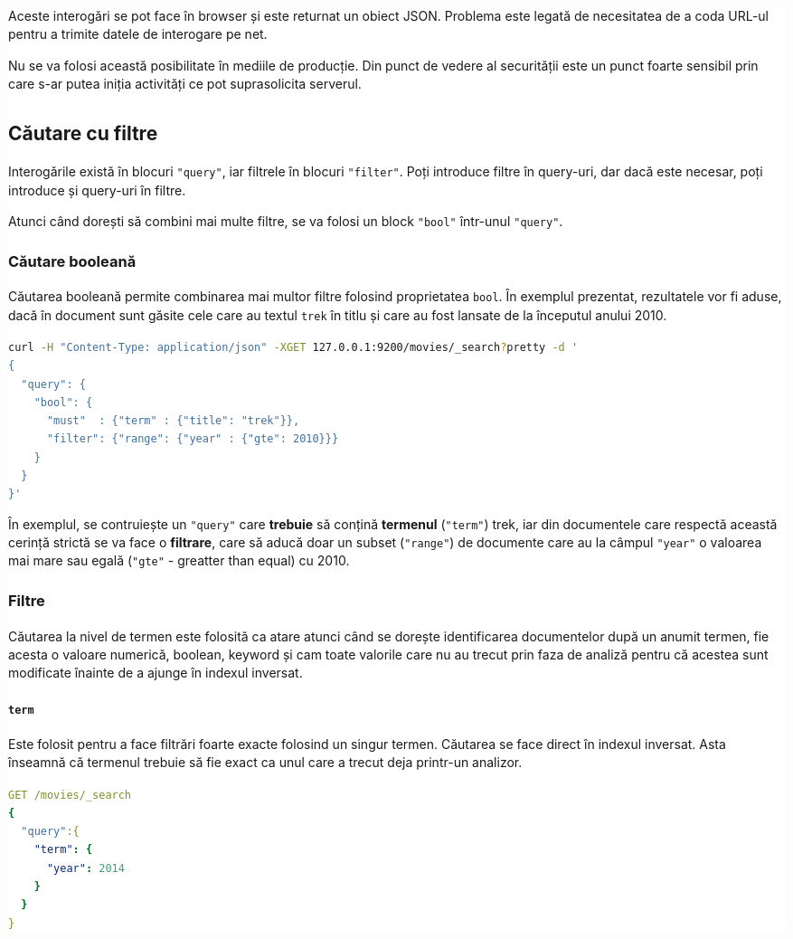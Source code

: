 Aceste interogări se pot face în browser și este returnat un obiect JSON. Problema este legată de necesitatea de a coda URL-ul pentru a trimite datele de interogare pe net.

Nu se va folosi această posibilitate în mediile de producție. Din punct de vedere al securității este un punct foarte sensibil prin care s-ar putea iniția activități ce pot suprasolicita serverul.

## Căutare cu filtre

Interogările există în blocuri `"query"`, iar filtrele în blocuri `"filter"`.
Poți introduce filtre în query-uri, dar dacă este necesar, poți introduce și query-uri în filtre.

Atunci când dorești să combini mai multe filtre, se va folosi un block `"bool"` într-unul `"query"`.

### Căutare booleană

Căutarea booleană permite combinarea mai multor filtre folosind proprietatea `bool`. În exemplul prezentat, rezultatele vor fi aduse, dacă în document sunt găsite cele care au textul `trek` în titlu și care au fost lansate de la începutul anului 2010.

```bash
curl -H "Content-Type: application/json" -XGET 127.0.0.1:9200/movies/_search?pretty -d '
{
  "query": {
    "bool": {
      "must"  : {"term" : {"title": "trek"}},
      "filter": {"range": {"year" : {"gte": 2010}}}
    }
  }
}'
```

În exemplul, se contruiește un `"query"` care **trebuie** să conțină **termenul** (`"term"`) trek, iar din documentele care respectă această cerință strictă se va face o **filtrare**, care să aducă doar un subset (`"range"`) de documente care au la câmpul `"year"` o valoarea mai mare sau egală (`"gte"` - greatter than equal) cu 2010.

### Filtre

Căutarea la nivel de termen este folosită ca atare atunci când se dorește identificarea documentelor după un anumit termen, fie acesta o valoare numerică, boolean, keyword și cam toate valorile care nu au trecut prin faza de analiză pentru că acestea sunt modificate înainte de a ajunge în indexul inversat.

#### `term`

Este folosit pentru a face filtrări foarte exacte folosind un singur termen. Căutarea se face direct în indexul inversat. Asta înseamnă că termenul trebuie să fie exact ca unul care a trecut deja printr-un analizor.

```yaml
GET /movies/_search
{
  "query":{
    "term": {
      "year": 2014
    }
  }
}
```
